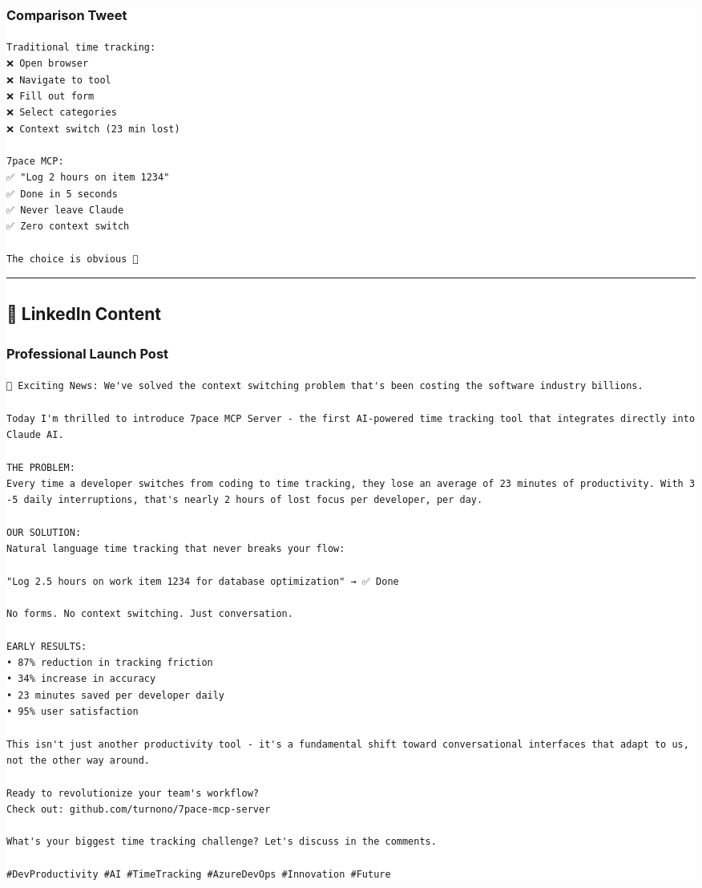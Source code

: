### **Comparison Tweet**

```
Traditional time tracking:
❌ Open browser
❌ Navigate to tool
❌ Fill out form
❌ Select categories
❌ Context switch (23 min lost)

7pace MCP:
✅ "Log 2 hours on item 1234"
✅ Done in 5 seconds
✅ Never leave Claude
✅ Zero context switch

The choice is obvious 🚀
```

---

## 💼 **LinkedIn Content**

### **Professional Launch Post**

```
🚀 Exciting News: We've solved the context switching problem that's been costing the software industry billions.

Today I'm thrilled to introduce 7pace MCP Server - the first AI-powered time tracking tool that integrates directly into Claude AI.

THE PROBLEM:
Every time a developer switches from coding to time tracking, they lose an average of 23 minutes of productivity. With 3-5 daily interruptions, that's nearly 2 hours of lost focus per developer, per day.

OUR SOLUTION:
Natural language time tracking that never breaks your flow:

"Log 2.5 hours on work item 1234 for database optimization" → ✅ Done

No forms. No context switching. Just conversation.

EARLY RESULTS:
• 87% reduction in tracking friction
• 34% increase in accuracy
• 23 minutes saved per developer daily
• 95% user satisfaction

This isn't just another productivity tool - it's a fundamental shift toward conversational interfaces that adapt to us, not the other way around.

Ready to revolutionize your team's workflow?
Check out: github.com/turnono/7pace-mcp-server

What's your biggest time tracking challenge? Let's discuss in the comments.

#DevProductivity #AI #TimeTracking #AzureDevOps #Innovation #Future
```
